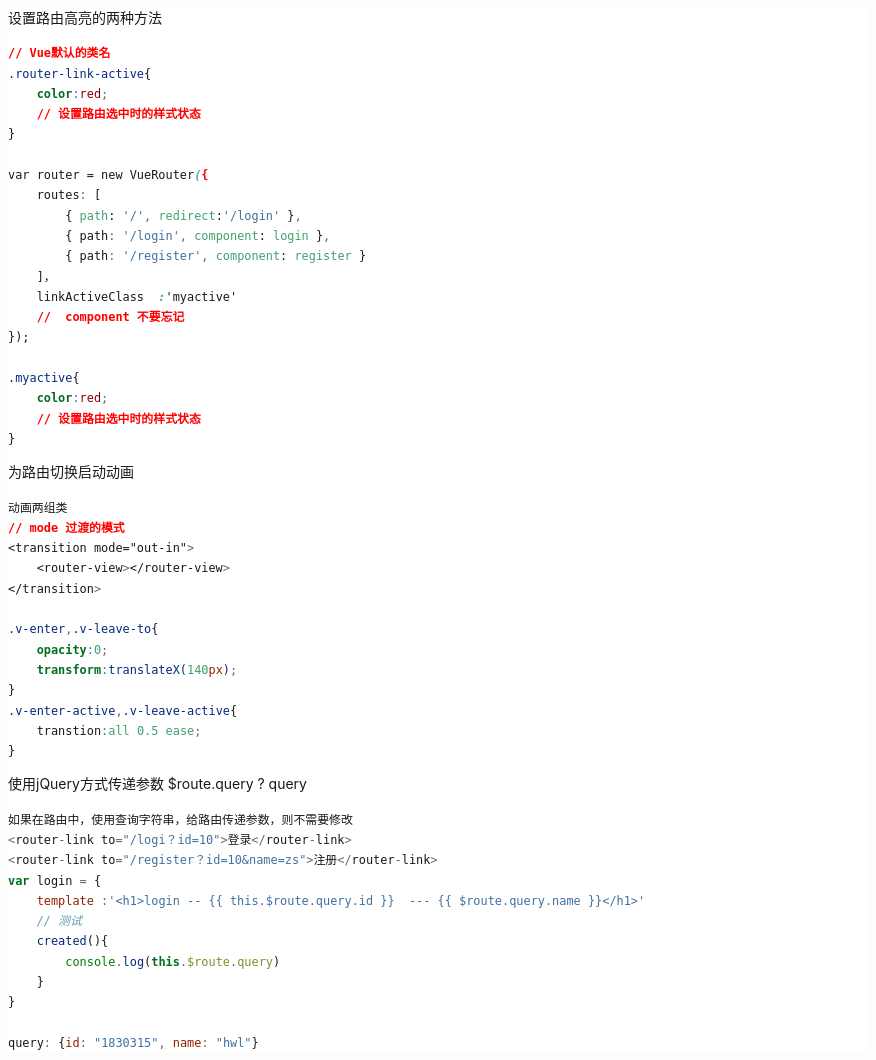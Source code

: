 设置路由高亮的两种方法

```css
// Vue默认的类名
.router-link-active{
	color:red;
    // 设置路由选中时的样式状态
}

var router = new VueRouter({
    routes: [
        { path: '/', redirect:'/login' },
        { path: '/login', component: login },
        { path: '/register', component: register }
    ]，
    linkActiveClass  :'myactive'
    //  component 不要忘记
});

.myactive{
	color:red;
    // 设置路由选中时的样式状态
}

```

为路由切换启动动画

```css
动画两组类
// mode 过渡的模式
<transition mode="out-in">
	<router-view></router-view>
</transition>

.v-enter,.v-leave-to{
	opacity:0;
    transform:translateX(140px);
}
.v-enter-active,.v-leave-active{
	transtion:all 0.5 ease;
}
```

使用jQuery方式传递参数 $route.query  ? query

```js
如果在路由中，使用查询字符串，给路由传递参数，则不需要修改
<router-link to="/logi？id=10">登录</router-link>
<router-link to="/register？id=10&name=zs">注册</router-link>
var login = {
	template :'<h1>login -- {{ this.$route.query.id }}  --- {{ $route.query.name }}</h1>'
	// 测试
	created(){
		console.log(this.$route.query)
	}
}

query: {id: "1830315", name: "hwl"}
```
